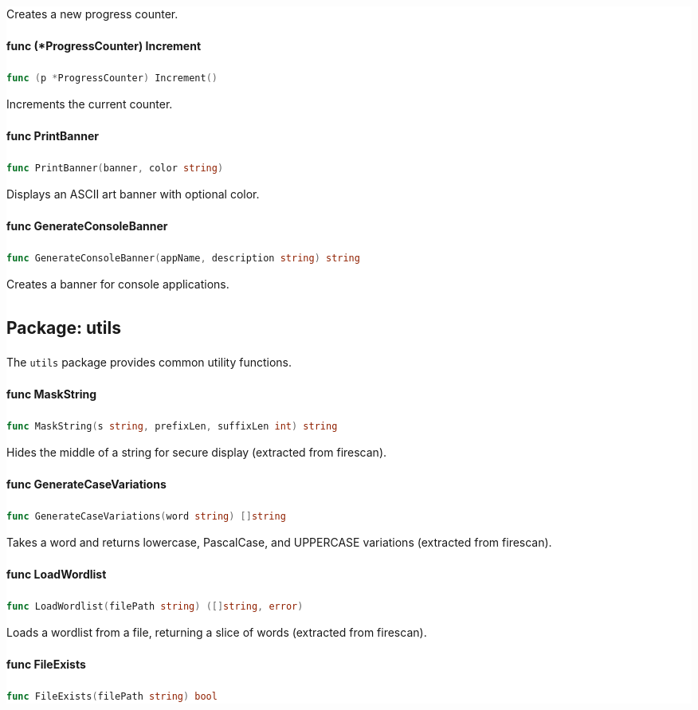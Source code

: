 Creates a new progress counter.

#### func (*ProgressCounter) Increment

```go
func (p *ProgressCounter) Increment()
```

Increments the current counter.

#### func PrintBanner

```go
func PrintBanner(banner, color string)
```

Displays an ASCII art banner with optional color.

#### func GenerateConsoleBanner

```go
func GenerateConsoleBanner(appName, description string) string
```

Creates a banner for console applications.

## Package: utils

The `utils` package provides common utility functions.

#### func MaskString

```go
func MaskString(s string, prefixLen, suffixLen int) string
```

Hides the middle of a string for secure display (extracted from firescan).

#### func GenerateCaseVariations

```go
func GenerateCaseVariations(word string) []string
```

Takes a word and returns lowercase, PascalCase, and UPPERCASE variations (extracted from firescan).

#### func LoadWordlist

```go
func LoadWordlist(filePath string) ([]string, error)
```

Loads a wordlist from a file, returning a slice of words (extracted from firescan).

#### func FileExists

```go
func FileExists(filePath string) bool
```
